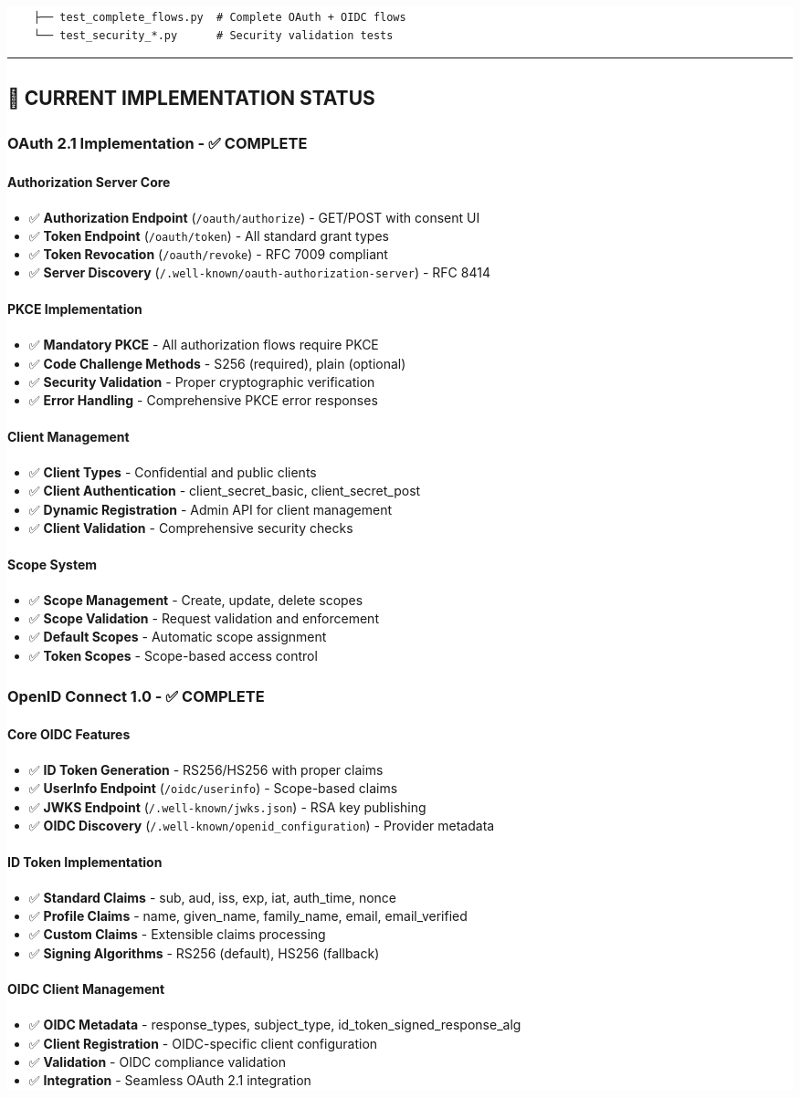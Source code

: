 ```
    ├── test_complete_flows.py  # Complete OAuth + OIDC flows
    └── test_security_*.py      # Security validation tests
```

---

## 🔧 CURRENT IMPLEMENTATION STATUS

### **OAuth 2.1 Implementation - ✅ COMPLETE**

#### **Authorization Server Core**
- ✅ **Authorization Endpoint** (`/oauth/authorize`) - GET/POST with consent UI
- ✅ **Token Endpoint** (`/oauth/token`) - All standard grant types
- ✅ **Token Revocation** (`/oauth/revoke`) - RFC 7009 compliant
- ✅ **Server Discovery** (`/.well-known/oauth-authorization-server`) - RFC 8414

#### **PKCE Implementation**
- ✅ **Mandatory PKCE** - All authorization flows require PKCE
- ✅ **Code Challenge Methods** - S256 (required), plain (optional)
- ✅ **Security Validation** - Proper cryptographic verification
- ✅ **Error Handling** - Comprehensive PKCE error responses

#### **Client Management**
- ✅ **Client Types** - Confidential and public clients
- ✅ **Client Authentication** - client_secret_basic, client_secret_post
- ✅ **Dynamic Registration** - Admin API for client management
- ✅ **Client Validation** - Comprehensive security checks

#### **Scope System**
- ✅ **Scope Management** - Create, update, delete scopes
- ✅ **Scope Validation** - Request validation and enforcement
- ✅ **Default Scopes** - Automatic scope assignment
- ✅ **Token Scopes** - Scope-based access control

### **OpenID Connect 1.0 - ✅ COMPLETE**

#### **Core OIDC Features**
- ✅ **ID Token Generation** - RS256/HS256 with proper claims
- ✅ **UserInfo Endpoint** (`/oidc/userinfo`) - Scope-based claims
- ✅ **JWKS Endpoint** (`/.well-known/jwks.json`) - RSA key publishing
- ✅ **OIDC Discovery** (`/.well-known/openid_configuration`) - Provider metadata

#### **ID Token Implementation**
- ✅ **Standard Claims** - sub, aud, iss, exp, iat, auth_time, nonce
- ✅ **Profile Claims** - name, given_name, family_name, email, email_verified
- ✅ **Custom Claims** - Extensible claims processing
- ✅ **Signing Algorithms** - RS256 (default), HS256 (fallback)

#### **OIDC Client Management**
- ✅ **OIDC Metadata** - response_types, subject_type, id_token_signed_response_alg
- ✅ **Client Registration** - OIDC-specific client configuration
- ✅ **Validation** - OIDC compliance validation
- ✅ **Integration** - Seamless OAuth 2.1 integration
